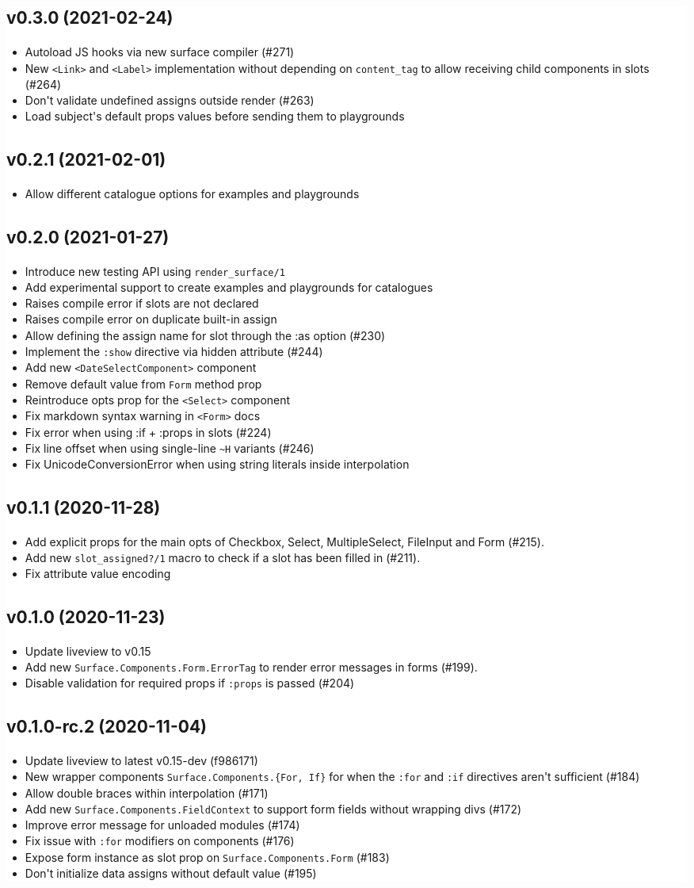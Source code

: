 ## v0.3.0 (2021-02-24)

  * Autoload JS hooks via new surface compiler (#271)
  * New `<Link>` and `<Label>` implementation without depending on `content_tag` to allow receiving
    child components in slots (#264)
  * Don't validate undefined assigns outside render (#263)
  * Load subject's default props values before sending them to playgrounds

## v0.2.1 (2021-02-01)

  * Allow different catalogue options for examples and playgrounds

## v0.2.0 (2021-01-27)

  * Introduce new testing API using `render_surface/1`
  * Add experimental support to create examples and playgrounds for catalogues
  * Raises compile error if slots are not declared
  * Raises compile error on duplicate built-in assign
  * Allow defining the assign name for slot through the :as option (#230)
  * Implement the `:show` directive via hidden attribute (#244)
  * Add new `<DateSelectComponent>` component
  * Remove default value from `Form` method prop
  * Reintroduce opts prop for the `<Select>` component
  * Fix markdown syntax warning in `<Form>` docs
  * Fix error when using :if + :props in slots (#224)
  * Fix line offset when using single-line `~H` variants (#246)
  * Fix UnicodeConversionError when using string literals inside interpolation

## v0.1.1 (2020-11-28)

  * Add explicit props for the main opts of Checkbox, Select, MultipleSelect, FileInput and Form (#215).
  * Add new `slot_assigned?/1` macro to check if a slot has been filled in (#211).
  * Fix attribute value encoding

## v0.1.0 (2020-11-23)

  * Update liveview to v0.15
  * Add new `Surface.Components.Form.ErrorTag` to render error messages in forms (#199).
  * Disable validation for required props if `:props` is passed (#204)

## v0.1.0-rc.2 (2020-11-04)

  * Update liveview to latest v0.15-dev (f986171)
  * New wrapper components `Surface.Components.{For, If}` for when the `:for` and `:if` directives aren't sufficient (#184)
  * Allow double braces within interpolation (#171)
  * Add new `Surface.Components.FieldContext` to support form fields without wrapping divs (#172)
  * Improve error message for unloaded modules (#174)
  * Fix issue with `:for` modifiers on components (#176)
  * Expose form instance as slot prop on `Surface.Components.Form` (#183)
  * Don't initialize data assigns without default value (#195)
